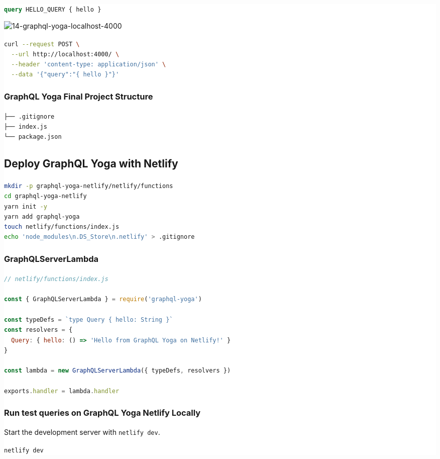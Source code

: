 ```graphql
query HELLO_QUERY { hello }
```

![14-graphql-yoga-localhost-4000](https://dev-to-uploads.s3.amazonaws.com/uploads/articles/i0hsyi1kz80saoiftem4.png)

```bash
curl --request POST \
  --url http://localhost:4000/ \
  --header 'content-type: application/json' \
  --data '{"query":"{ hello }"}'
```

### GraphQL Yoga Final Project Structure

```
├── .gitignore
├── index.js
└── package.json
```

## Deploy GraphQL Yoga with Netlify

```bash
mkdir -p graphql-yoga-netlify/netlify/functions
cd graphql-yoga-netlify
yarn init -y
yarn add graphql-yoga
touch netlify/functions/index.js
echo 'node_modules\n.DS_Store\n.netlify' > .gitignore
```

### GraphQLServerLambda

```js
// netlify/functions/index.js

const { GraphQLServerLambda } = require('graphql-yoga')

const typeDefs = `type Query { hello: String }`
const resolvers = {
  Query: { hello: () => 'Hello from GraphQL Yoga on Netlify!' }
}

const lambda = new GraphQLServerLambda({ typeDefs, resolvers })

exports.handler = lambda.handler
```

### Run test queries on GraphQL Yoga Netlify Locally

Start the development server with `netlify dev`.

```bash
netlify dev
```
